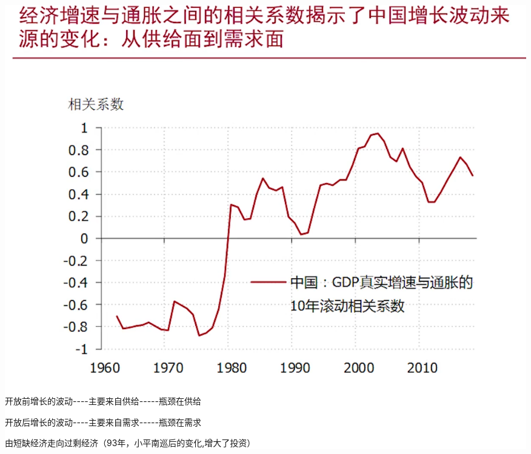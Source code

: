 ![image-20200523160910780](宏观经济学二十五讲-中国视角.assets/image-20200523160910780.png)开放前增长的波动----主要来自供给-----瓶颈在供给

开放后增长的波动----主要来自需求-----瓶颈在需求

由短缺经济走向过剩经济（93年，小平南巡后的变化,增大了投资）
